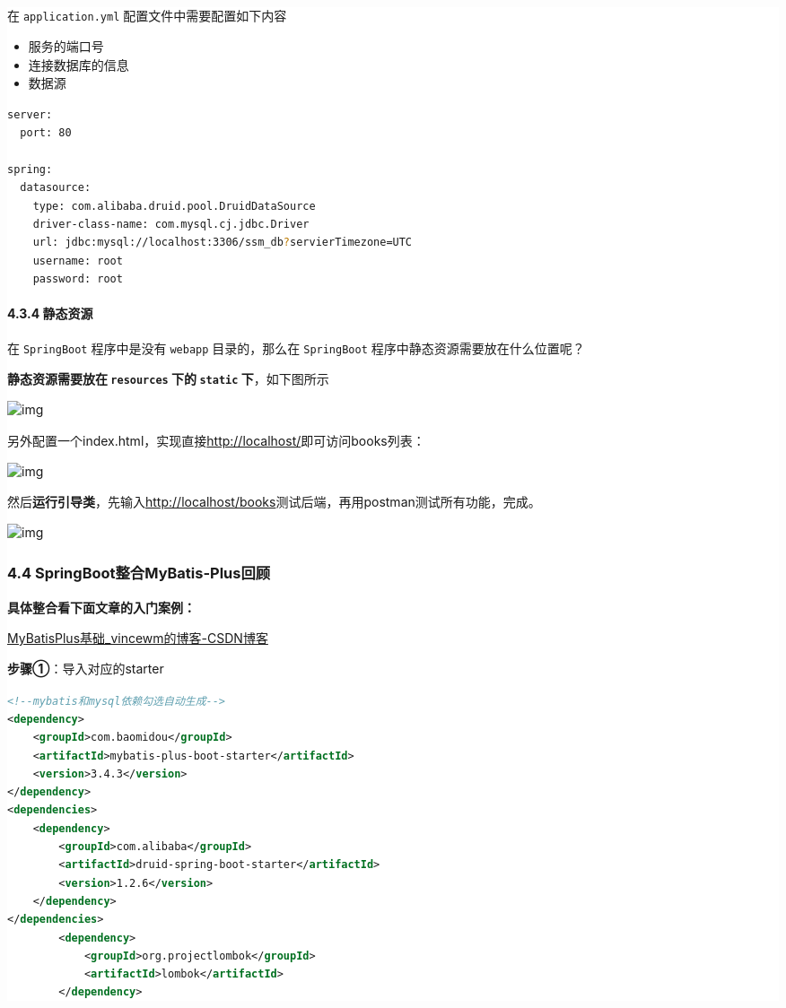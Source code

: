 在 `application.yml` 配置文件中需要配置如下内容

-   服务的端口号
-   连接数据库的信息
-   数据源

```bash
server:
  port: 80

spring:
  datasource:
    type: com.alibaba.druid.pool.DruidDataSource
    driver-class-name: com.mysql.cj.jdbc.Driver
    url: jdbc:mysql://localhost:3306/ssm_db?servierTimezone=UTC
    username: root
    password: root
```

#### 4.3.4 静态资源

在 `SpringBoot` 程序中是没有 `webapp` 目录的，那么在 `SpringBoot` 程序中静态资源需要放在什么位置呢？

**静态资源需要放在 `resources` 下的 `static` 下**，如下图所示

![img](https://i-blog.csdnimg.cn/blog_migrate/35dcce7f6e56d17cf0303cafcc991bdd.png)

另外配置一个index.html，实现直接[http://localhost/](http://localhost/ "http://localhost/")即可访问books列表：

![img](https://i-blog.csdnimg.cn/blog_migrate/4f43396a3f581505d5576761bf4b56dd.png)

然后**运行引导类**，先输入[http://localhost/books](http://localhost/books "http://localhost/books")测试后端，再用postman测试所有功能，完成。

![img](https://i-blog.csdnimg.cn/blog_migrate/df459cea13d4a821b7232763a8c996a3.png)

### 4.4 SpringBoot整合MyBatis-Plus回顾

**具体整合看下面文章的入门案例：**

[MyBatisPlus基础\_vincewm的博客-CSDN博客](https://blog.csdn.net/qq_40991313/article/details/126470047?spm=1001.2014.3001.5501 "MyBatisPlus基础_vincewm的博客-CSDN博客")

**步骤①**：导入对应的starter

```XML
<!--mybatis和mysql依赖勾选自动生成-->
<dependency>
    <groupId>com.baomidou</groupId>
    <artifactId>mybatis-plus-boot-starter</artifactId>
    <version>3.4.3</version>
</dependency>
<dependencies>
    <dependency>
        <groupId>com.alibaba</groupId>
        <artifactId>druid-spring-boot-starter</artifactId>
        <version>1.2.6</version>
    </dependency>
</dependencies>
        <dependency>
            <groupId>org.projectlombok</groupId>
            <artifactId>lombok</artifactId>
        </dependency>
```
